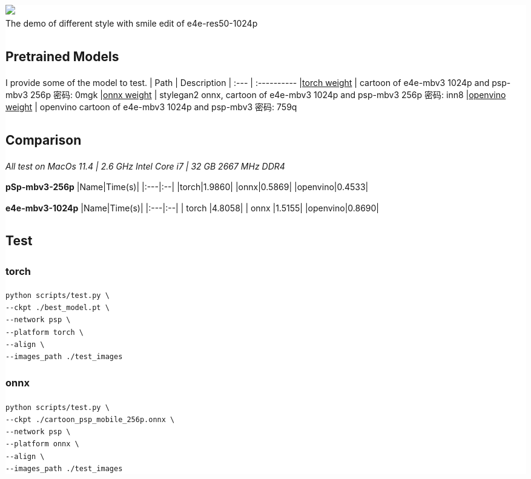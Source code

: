<img src="sample/res50_smile_edit_1024p.png" width="800px"/>
<br>
The demo of different style with smile edit of e4e-res50-1024p



## Pretrained Models   

I provide some of the model to test.
| Path | Description
| :--- | :----------
|[torch weight](https://pan.baidu.com/s/1Gq0nV2Fn1jHhE-HQ9NhJEQ) | cartoon of e4e-mbv3 1024p and psp-mbv3 256p 密码: 0mgk
|[onnx weight](https://pan.baidu.com/s/1jXv3aQX0wEDOjCWi_1seyg) | stylegan2 onnx, cartoon of e4e-mbv3 1024p and psp-mbv3 256p 密码: inn8
|[openvino weight](https://pan.baidu.com/s/15w4gTOUbcjHw_cz9FGtXAw) | openvino cartoon of e4e-mbv3 1024p and psp-mbv3  密码: 759q

## Comparison
*All test on MacOs 11.4 | 2.6 GHz Intel Core i7 | 32 GB 2667 MHz DDR4*

**pSp-mbv3-256p**
|Name|Time(s)|
|:---|:--|
|torch|1.9860|
|onnx|0.5869|
|openvino|0.4533|

**e4e-mbv3-1024p**
|Name|Time(s)|
|:---|:--|
|  torch |4.8058|
|   onnx |1.5155|
|openvino|0.8690|

## Test
### torch
```
python scripts/test.py \
--ckpt ./best_model.pt \
--network psp \
--platform torch \
--align \
--images_path ./test_images
```

### onnx
```
python scripts/test.py \
--ckpt ./cartoon_psp_mobile_256p.onnx \
--network psp \
--platform onnx \
--align \
--images_path ./test_images
```
